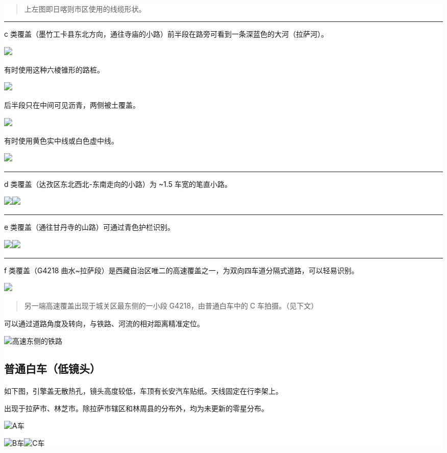 > 上左图即日喀则市区使用的线缆形状。
>

---

c 类覆盖（墨竹工卡县东北方向，通往寺庙的小路）前半段在路旁可看到一条深蓝色的大河（拉萨河）。

![](https://cdn.nlark.com/yuque/0/2024/png/40486496/1705744879091-cccc88b0-3323-4f8c-8c32-e6feb2087d4a.png)

有时使用这种六棱锥形的路桩。

![](https://cdn.nlark.com/yuque/0/2024/png/40486496/1705744922230-6ffa1171-356f-425f-95fa-3951036f069a.png)

后半段只在中间可见沥青，两侧被土覆盖。

![](https://cdn.nlark.com/yuque/0/2024/png/40486496/1705744953460-533191c4-1664-4fde-93bf-515d6dab1fa7.png)

有时使用黄色实中线或白色虚中线。

![](https://cdn.nlark.com/yuque/0/2024/png/40486496/1705744827214-cb317e97-b512-4694-8fba-ec2407aeb0e5.png)

---

d 类覆盖（达孜区东北西北-东南走向的小路）为 ~1.5 车宽的笔直小路。

![](https://cdn.nlark.com/yuque/0/2024/png/40486496/1721228694370-c8800348-ef17-49d4-966c-d7898fe62601.png)![](https://cdn.nlark.com/yuque/0/2024/png/40486496/1721229332235-5a4eb36d-e917-4e06-aeac-6624bee8d452.png)

---

e 类覆盖（通往甘丹寺的山路）可通过青色护栏识别。

![](https://cdn.nlark.com/yuque/0/2024/png/40486496/1721229392618-bddd2164-b285-455e-89a2-ad1d6a204899.png)![](https://cdn.nlark.com/yuque/0/2024/png/40486496/1721229454288-e3ee71ba-7e9b-4c9c-985c-8761fc8e2f42.png)

---

f 类覆盖（G4218 曲水~拉萨段）是西藏自治区唯二的高速覆盖之一，为双向四车道分隔式道路，可以轻易识别。

![](https://cdn.nlark.com/yuque/0/2024/png/40486496/1705746090353-859397cd-4de3-4ce0-a7fc-f0e476173af4.png)

> 另一端高速覆盖出现于城关区最东侧的一小段 G4218，由普通白车中的 C 车拍摄。（见下文）
>

可以通过道路角度及转向，与铁路、河流的相对距离精准定位。

![高速东侧的铁路](https://cdn.nlark.com/yuque/0/2024/png/40486496/1705746213739-fda8cc5f-d488-4b26-a7f5-46fa29b5be0d.png)

## 普通白车（低镜头）
如下图，引擎盖无散热孔，镜头高度较低，车顶有长安汽车贴纸。天线固定在行李架上。

出现于拉萨市、林芝市。除拉萨市辖区和林周县的分布外，均为未更新的零星分布。

![A车](https://cdn.nlark.com/yuque/0/2024/png/40486496/1705570466257-96a0ed7a-f5c8-4c55-9203-656c008ad863.png)

![B车](https://cdn.nlark.com/yuque/0/2024/png/40486496/1705571731218-69b8f90f-3d77-4aba-8621-7f75f68cbd56.png)![C车](https://cdn.nlark.com/yuque/0/2024/png/40486496/1705570925749-09dade96-c5ce-4097-84ea-828544f825c3.png)
